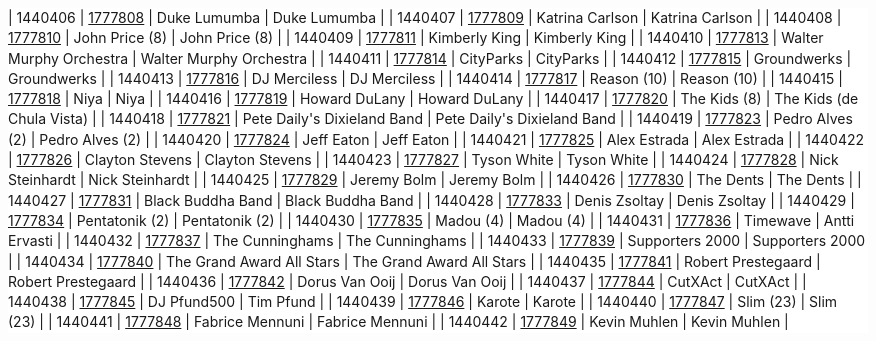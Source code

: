 | 1440406 | [1777808](https://www.discogs.com/artist/1777808) | Duke Lumumba | Duke Lumumba |
| 1440407 | [1777809](https://www.discogs.com/artist/1777809) | Katrina Carlson | Katrina Carlson |
| 1440408 | [1777810](https://www.discogs.com/artist/1777810) | John Price (8) | John Price (8) |
| 1440409 | [1777811](https://www.discogs.com/artist/1777811) | Kimberly King | Kimberly King |
| 1440410 | [1777813](https://www.discogs.com/artist/1777813) | Walter Murphy Orchestra | Walter Murphy Orchestra |
| 1440411 | [1777814](https://www.discogs.com/artist/1777814) | CityParks | CityParks |
| 1440412 | [1777815](https://www.discogs.com/artist/1777815) | Groundwerks | Groundwerks |
| 1440413 | [1777816](https://www.discogs.com/artist/1777816) | DJ Merciless | DJ Merciless |
| 1440414 | [1777817](https://www.discogs.com/artist/1777817) | Reason (10) | Reason (10) |
| 1440415 | [1777818](https://www.discogs.com/artist/1777818) | Niya | Niya |
| 1440416 | [1777819](https://www.discogs.com/artist/1777819) | Howard DuLany | Howard DuLany |
| 1440417 | [1777820](https://www.discogs.com/artist/1777820) | The Kids (8) | The Kids (de Chula Vista) |
| 1440418 | [1777821](https://www.discogs.com/artist/1777821) | Pete Daily's Dixieland Band | Pete Daily's Dixieland Band |
| 1440419 | [1777823](https://www.discogs.com/artist/1777823) | Pedro Alves (2) | Pedro Alves (2) |
| 1440420 | [1777824](https://www.discogs.com/artist/1777824) | Jeff Eaton | Jeff Eaton |
| 1440421 | [1777825](https://www.discogs.com/artist/1777825) | Alex Estrada | Alex Estrada |
| 1440422 | [1777826](https://www.discogs.com/artist/1777826) | Clayton Stevens | Clayton Stevens |
| 1440423 | [1777827](https://www.discogs.com/artist/1777827) | Tyson White | Tyson White |
| 1440424 | [1777828](https://www.discogs.com/artist/1777828) | Nick Steinhardt | Nick Steinhardt |
| 1440425 | [1777829](https://www.discogs.com/artist/1777829) | Jeremy Bolm | Jeremy Bolm |
| 1440426 | [1777830](https://www.discogs.com/artist/1777830) | The Dents | The Dents |
| 1440427 | [1777831](https://www.discogs.com/artist/1777831) | Black Buddha Band | Black Buddha Band |
| 1440428 | [1777833](https://www.discogs.com/artist/1777833) | Denis Zsoltay | Denis Zsoltay |
| 1440429 | [1777834](https://www.discogs.com/artist/1777834) | Pentatonik (2) | Pentatonik (2) |
| 1440430 | [1777835](https://www.discogs.com/artist/1777835) | Madou (4) | Madou (4) |
| 1440431 | [1777836](https://www.discogs.com/artist/1777836) | Timewave | Antti Ervasti |
| 1440432 | [1777837](https://www.discogs.com/artist/1777837) | The Cunninghams | The Cunninghams |
| 1440433 | [1777839](https://www.discogs.com/artist/1777839) | Supporters 2000 | Supporters 2000 |
| 1440434 | [1777840](https://www.discogs.com/artist/1777840) | The Grand Award All Stars | The Grand Award All Stars |
| 1440435 | [1777841](https://www.discogs.com/artist/1777841) | Robert Prestegaard | Robert Prestegaard |
| 1440436 | [1777842](https://www.discogs.com/artist/1777842) | Dorus Van Ooij | Dorus Van Ooij |
| 1440437 | [1777844](https://www.discogs.com/artist/1777844) | CutXAct | CutXAct |
| 1440438 | [1777845](https://www.discogs.com/artist/1777845) | DJ Pfund500 | Tim Pfund |
| 1440439 | [1777846](https://www.discogs.com/artist/1777846) | Karote | Karote |
| 1440440 | [1777847](https://www.discogs.com/artist/1777847) | Slim (23) | Slim (23) |
| 1440441 | [1777848](https://www.discogs.com/artist/1777848) | Fabrice Mennuni | Fabrice Mennuni |
| 1440442 | [1777849](https://www.discogs.com/artist/1777849) | Kevin Muhlen | Kevin Muhlen |